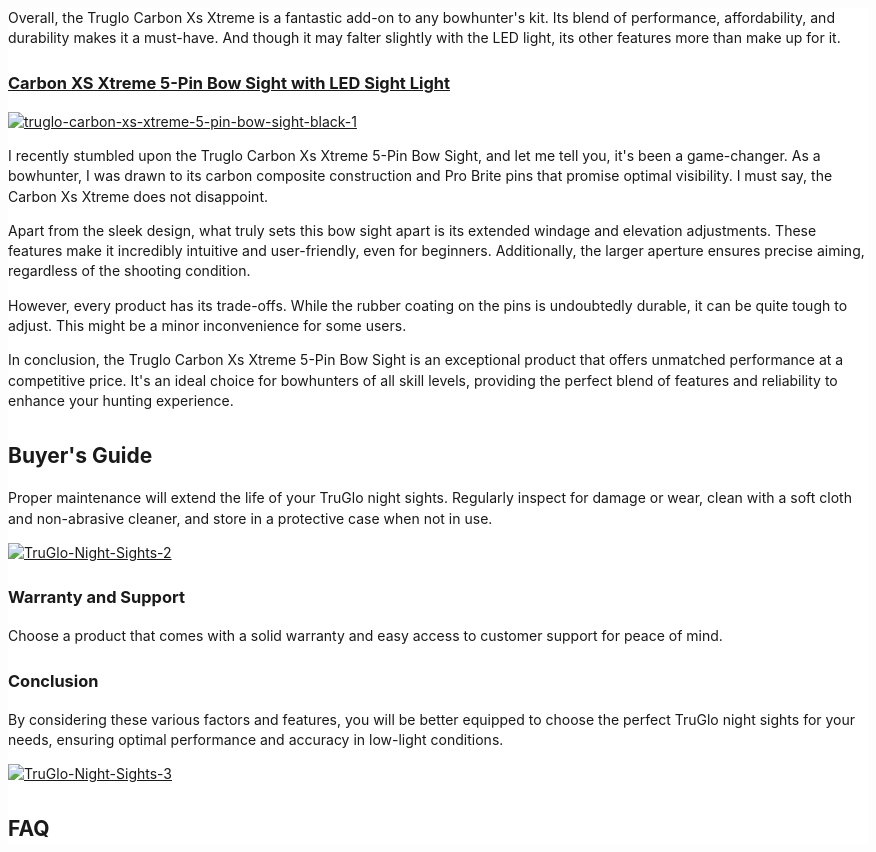 Overall, the Truglo Carbon Xs Xtreme is a fantastic add-on to any bowhunter's kit. Its blend of performance, affordability, and durability makes it a must-have. And though it may falter slightly with the LED light, its other features more than make up for it. 


### [Carbon XS Xtreme 5-Pin Bow Sight with LED Sight Light](https://serp.ly/@universityofguns/amazon/truglo-night-sights?utm_source=universityofguns&utm_medium=website&utm_campaign=universityofguns.com&utm_content=truglo-night-sights&utm_term=carbon-xs-xtreme-5-pin-bow-sight-with-led-sight-light)

<div class="image"><a href="https://serp.ly/@universityofguns/amazon/truglo-night-sights?utm_source=universityofguns&utm_medium=website&utm_campaign=universityofguns.com&utm_content=truglo-night-sights&utm_term=truglo-carbon-xs-xtreme-5-pin-bow-sight-black-1"><img alt="truglo-carbon-xs-xtreme-5-pin-bow-sight-black-1" src="https://imagedelivery.net/vy2bglCGN6hEeWOnSe2c7A/truglo-carbon-xs-xtreme-5-pin-bow-sight-black-1/w=720,h=540,fit=pad,background=black"/></a></div>

I recently stumbled upon the Truglo Carbon Xs Xtreme 5-Pin Bow Sight, and let me tell you, it's been a game-changer. As a bowhunter, I was drawn to its carbon composite construction and Pro Brite pins that promise optimal visibility. I must say, the Carbon Xs Xtreme does not disappoint. 

Apart from the sleek design, what truly sets this bow sight apart is its extended windage and elevation adjustments. These features make it incredibly intuitive and user-friendly, even for beginners. Additionally, the larger aperture ensures precise aiming, regardless of the shooting condition. 

However, every product has its trade-offs. While the rubber coating on the pins is undoubtedly durable, it can be quite tough to adjust. This might be a minor inconvenience for some users. 

In conclusion, the Truglo Carbon Xs Xtreme 5-Pin Bow Sight is an exceptional product that offers unmatched performance at a competitive price. It's an ideal choice for bowhunters of all skill levels, providing the perfect blend of features and reliability to enhance your hunting experience. 


## Buyer's Guide

Proper maintenance will extend the life of your TruGlo night sights. Regularly inspect for damage or wear, clean with a soft cloth and non-abrasive cleaner, and store in a protective case when not in use. 

<div><a href="https://serp.ly/@universityofguns/amazon/truglo-night-sights?utm_source=universityofguns&utm_medium=website&utm_campaign=universityofguns.com&utm_content=truglo-night-sights&utm_term=truglo-night-sights-2"><img src="https://imagedelivery.net/vy2bglCGN6hEeWOnSe2c7A/TruGlo-Night-Sights-2/w=720,h=540,fit=pad,background=black" alt="TruGlo-Night-Sights-2"></a></div>


### Warranty and Support

Choose a product that comes with a solid warranty and easy access to customer support for peace of mind. 


### Conclusion

By considering these various factors and features, you will be better equipped to choose the perfect TruGlo night sights for your needs, ensuring optimal performance and accuracy in low-light conditions. 

<div><a href="https://serp.ly/@universityofguns/amazon/truglo-night-sights?utm_source=universityofguns&utm_medium=website&utm_campaign=universityofguns.com&utm_content=truglo-night-sights&utm_term=truglo-night-sights-3"><img src="https://imagedelivery.net/vy2bglCGN6hEeWOnSe2c7A/TruGlo-Night-Sights-3/w=720,h=540,fit=pad,background=black" alt="TruGlo-Night-Sights-3"></a></div>


## FAQ
